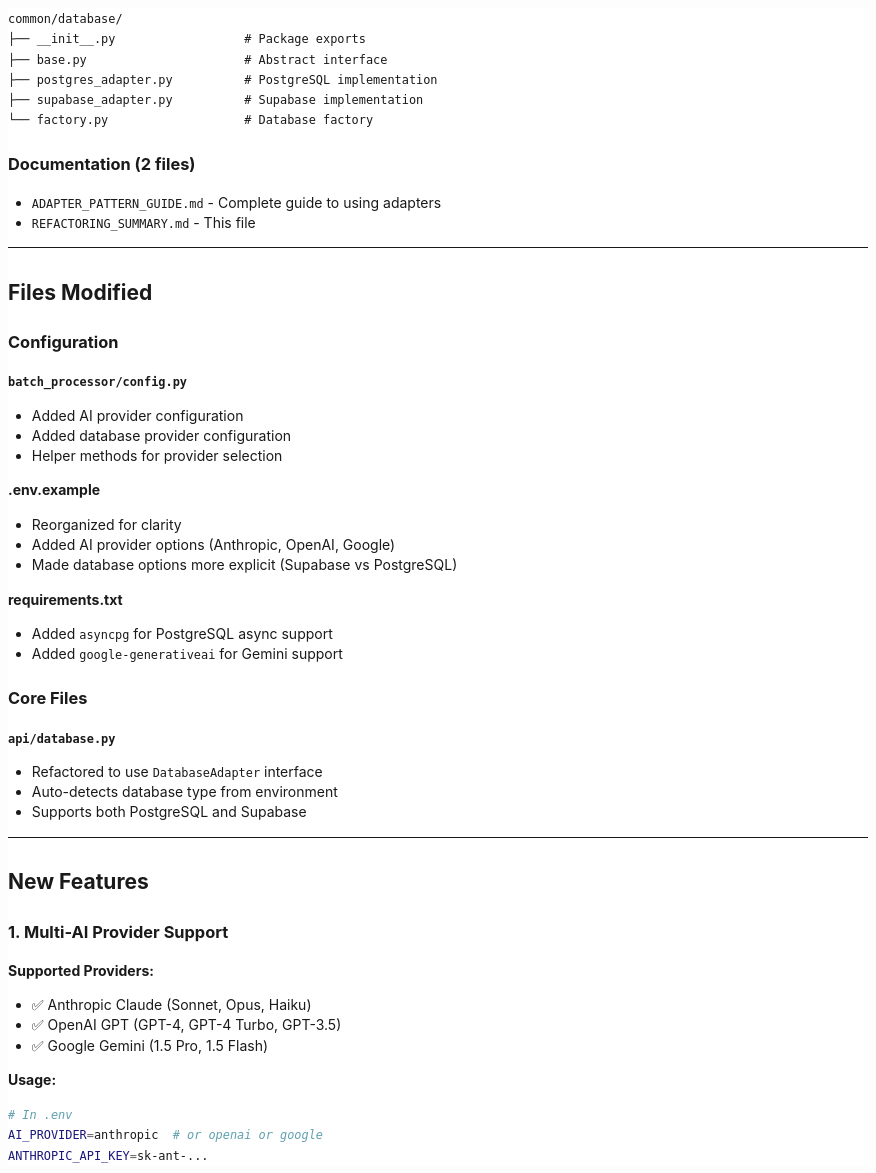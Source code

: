 ```
common/database/
├── __init__.py                  # Package exports
├── base.py                      # Abstract interface
├── postgres_adapter.py          # PostgreSQL implementation
├── supabase_adapter.py          # Supabase implementation
└── factory.py                   # Database factory
```

### Documentation (2 files)

- `ADAPTER_PATTERN_GUIDE.md` - Complete guide to using adapters
- `REFACTORING_SUMMARY.md` - This file

---

## Files Modified

### Configuration

**`batch_processor/config.py`**
- Added AI provider configuration
- Added database provider configuration
- Helper methods for provider selection

**.env.example**
- Reorganized for clarity
- Added AI provider options (Anthropic, OpenAI, Google)
- Made database options more explicit (Supabase vs PostgreSQL)

**requirements.txt**
- Added `asyncpg` for PostgreSQL async support
- Added `google-generativeai` for Gemini support

### Core Files

**`api/database.py`**
- Refactored to use `DatabaseAdapter` interface
- Auto-detects database type from environment
- Supports both PostgreSQL and Supabase

---

## New Features

### 1. Multi-AI Provider Support

**Supported Providers:**
- ✅ Anthropic Claude (Sonnet, Opus, Haiku)
- ✅ OpenAI GPT (GPT-4, GPT-4 Turbo, GPT-3.5)
- ✅ Google Gemini (1.5 Pro, 1.5 Flash)

**Usage:**
```bash
# In .env
AI_PROVIDER=anthropic  # or openai or google
ANTHROPIC_API_KEY=sk-ant-...
```
